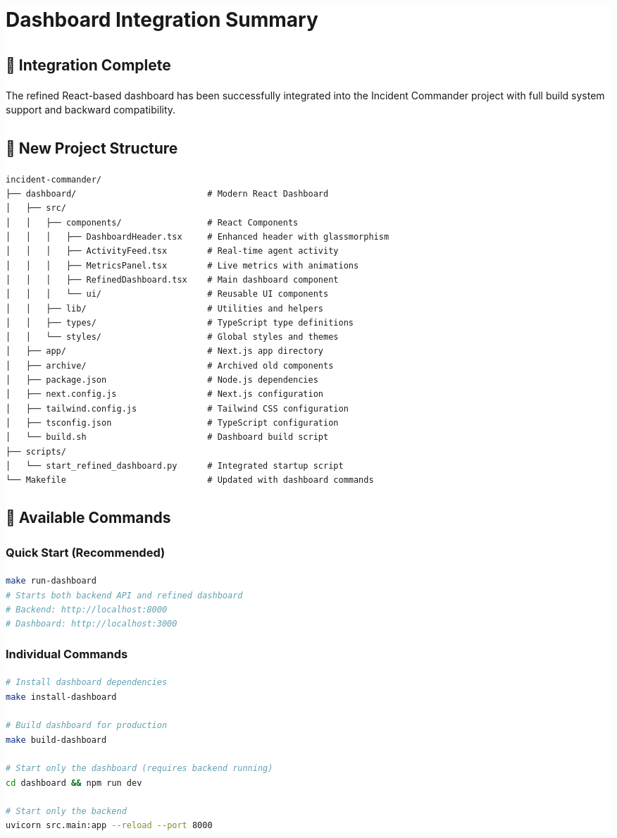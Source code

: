 # Dashboard Integration Summary

## 🎯 **Integration Complete**

The refined React-based dashboard has been successfully integrated into the Incident Commander project with full build system support and backward compatibility.

## 📁 **New Project Structure**

```
incident-commander/
├── dashboard/                          # Modern React Dashboard
│   ├── src/
│   │   ├── components/                 # React Components
│   │   │   ├── DashboardHeader.tsx     # Enhanced header with glassmorphism
│   │   │   ├── ActivityFeed.tsx        # Real-time agent activity
│   │   │   ├── MetricsPanel.tsx        # Live metrics with animations
│   │   │   ├── RefinedDashboard.tsx    # Main dashboard component
│   │   │   └── ui/                     # Reusable UI components
│   │   ├── lib/                        # Utilities and helpers
│   │   ├── types/                      # TypeScript type definitions
│   │   └── styles/                     # Global styles and themes
│   ├── app/                            # Next.js app directory
│   ├── archive/                        # Archived old components
│   ├── package.json                    # Node.js dependencies
│   ├── next.config.js                  # Next.js configuration
│   ├── tailwind.config.js              # Tailwind CSS configuration
│   ├── tsconfig.json                   # TypeScript configuration
│   └── build.sh                        # Dashboard build script
├── scripts/
│   └── start_refined_dashboard.py      # Integrated startup script
└── Makefile                            # Updated with dashboard commands
```

## 🚀 **Available Commands**

### **Quick Start (Recommended)**

```bash
make run-dashboard
# Starts both backend API and refined dashboard
# Backend: http://localhost:8000
# Dashboard: http://localhost:3000
```

### **Individual Commands**

```bash
# Install dashboard dependencies
make install-dashboard

# Build dashboard for production
make build-dashboard

# Start only the dashboard (requires backend running)
cd dashboard && npm run dev

# Start only the backend
uvicorn src.main:app --reload --port 8000
```
